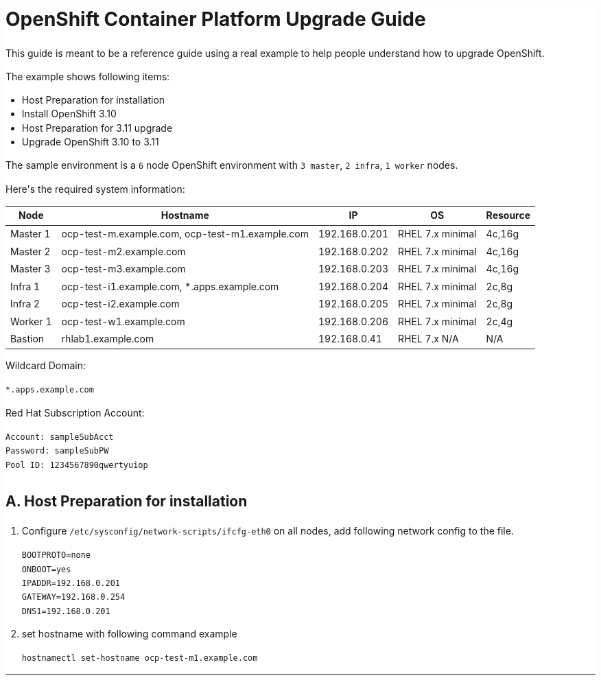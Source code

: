 # OpenShift Container Platform Upgrade Guide

This guide is meant to be a reference guide using a real example to help people understand how to upgrade OpenShift.

The example shows following items:
*  Host Preparation for installation
*  Install OpenShift 3.10
*  Host Preparation for 3.11 upgrade
*  Upgrade OpenShift 3.10 to 3.11


The sample environment is a `6` node OpenShift environment with `3 master`, `2 infra`, `1 worker` nodes.

Here's the required system information:

| Node | Hostname | IP | OS | Resource |
|--------------|----------------|--------------------|--------------------|-----------------|
| Master 1 | ocp-test-m.example.com, ocp-test-m1.example.com | 192.168.0.201 | RHEL 7.x minimal | 4c,16g |
| Master 2 | ocp-test-m2.example.com | 192.168.0.202 | RHEL 7.x minimal | 4c,16g |
| Master 3 | ocp-test-m3.example.com | 192.168.0.203 | RHEL 7.x minimal | 4c,16g |
| Infra 1 | ocp-test-i1.example.com, *.apps.example.com | 192.168.0.204 | RHEL 7.x minimal | 2c,8g |
| Infra 2 | ocp-test-i2.example.com | 192.168.0.205 | RHEL 7.x minimal | 2c,8g |
| Worker 1 | ocp-test-w1.example.com | 192.168.0.206 | RHEL 7.x minimal | 2c,4g |
| Bastion | rhlab1.example.com | 192.168.0.41 | RHEL 7.x N/A | N/A |

Wildcard Domain:
````
*.apps.example.com
````
Red Hat Subscription Account:
````
Account: sampleSubAcct
Password: sampleSubPW
Pool ID: 1234567890qwertyuiop
````

A. Host Preparation for installation
------------

1. Configure `/etc/sysconfig/network-scripts/ifcfg-eth0` on all nodes, add following network config to the file.
	```
	BOOTPROTO=none
	ONBOOT=yes
	IPADDR=192.168.0.201
	GATEWAY=192.168.0.254
	DNS1=192.168.0.201
	```
2. set hostname with following command example
	```
	hostnamectl set-hostname ocp-test-m1.example.com
	```
------------
